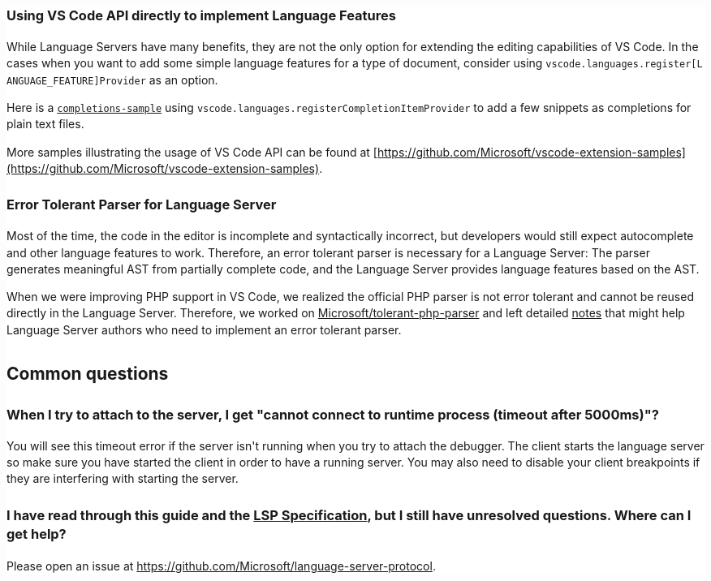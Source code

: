 ### Using VS Code API directly to implement Language Features

While Language Servers have many benefits, they are not the only option for
extending the editing capabilities of VS Code. In the cases when you want to add
some simple language features for a type of document, consider using
`vscode.languages.register[LANGUAGE_FEATURE]Provider` as an option.

Here is a
[`completions-sample`](https://github.com/Microsoft/vscode-extension-samples/tree/master/completions-sample)
using `vscode.languages.registerCompletionItemProvider` to add a few snippets as
completions for plain text files.

More samples illustrating the usage of VS Code API can be found at
[https://github.com/Microsoft/vscode-extension-samples](https://github.com/Microsoft/vscode-extension-samples).

### Error Tolerant Parser for Language Server

Most of the time, the code in the editor is incomplete and syntactically
incorrect, but developers would still expect autocomplete and other language
features to work. Therefore, an error tolerant parser is necessary for a
Language Server: The parser generates meaningful AST from partially complete
code, and the Language Server provides language features based on the AST.

When we were improving PHP support in VS Code, we realized the official PHP
parser is not error tolerant and cannot be reused directly in the Language
Server. Therefore, we worked on
[Microsoft/tolerant-php-parser](https://github.com/Microsoft/tolerant-php-parser)
and left detailed
[notes](https://github.com/Microsoft/tolerant-php-parser/blob/master/docs/HowItWorks.md)
that might help Language Server authors who need to implement an error tolerant
parser.

## Common questions

### When I try to attach to the server, I get "cannot connect to runtime process (timeout after 5000ms)"?

You will see this timeout error if the server isn't running when you try to
attach the debugger. The client starts the language server so make sure you have
started the client in order to have a running server. You may also need to
disable your client breakpoints if they are interfering with starting the
server.

### I have read through this guide and the [LSP Specification](https://microsoft.github.io/language-server-protocol/), but I still have unresolved questions. Where can I get help?

Please open an issue at https://github.com/Microsoft/language-server-protocol.
